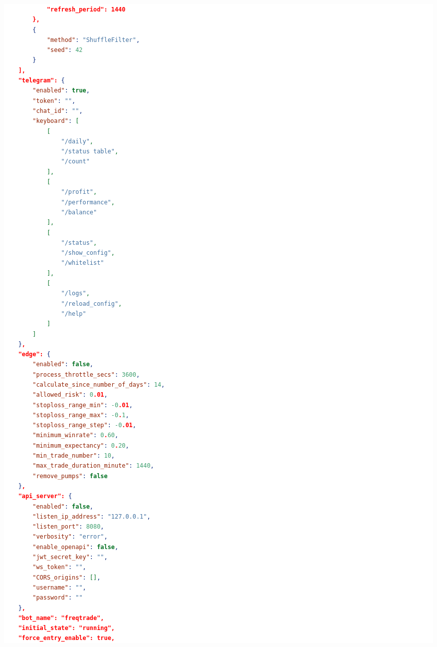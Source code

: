 ```json
            "refresh_period": 1440
        },
        {
            "method": "ShuffleFilter",
            "seed": 42
        }
    ],
    "telegram": {
        "enabled": true,
        "token": "",
        "chat_id": "",
        "keyboard": [
            [
                "/daily",
                "/status table",
                "/count"
            ],
            [
                "/profit",
                "/performance",
                "/balance"
            ],
            [
                "/status",
                "/show_config",
                "/whitelist"
            ],
            [
                "/logs",
                "/reload_config",
                "/help"
            ]
        ]
    },
    "edge": {
        "enabled": false,
        "process_throttle_secs": 3600,
        "calculate_since_number_of_days": 14,
        "allowed_risk": 0.01,
        "stoploss_range_min": -0.01,
        "stoploss_range_max": -0.1,
        "stoploss_range_step": -0.01,
        "minimum_winrate": 0.60,
        "minimum_expectancy": 0.20,
        "min_trade_number": 10,
        "max_trade_duration_minute": 1440,
        "remove_pumps": false
    },
    "api_server": {
        "enabled": false,
        "listen_ip_address": "127.0.0.1",
        "listen_port": 8080,
        "verbosity": "error",
        "enable_openapi": false,
        "jwt_secret_key": "",
        "ws_token": "",
        "CORS_origins": [],
        "username": "",
        "password": ""
    },
    "bot_name": "freqtrade",
    "initial_state": "running",
    "force_entry_enable": true,
```